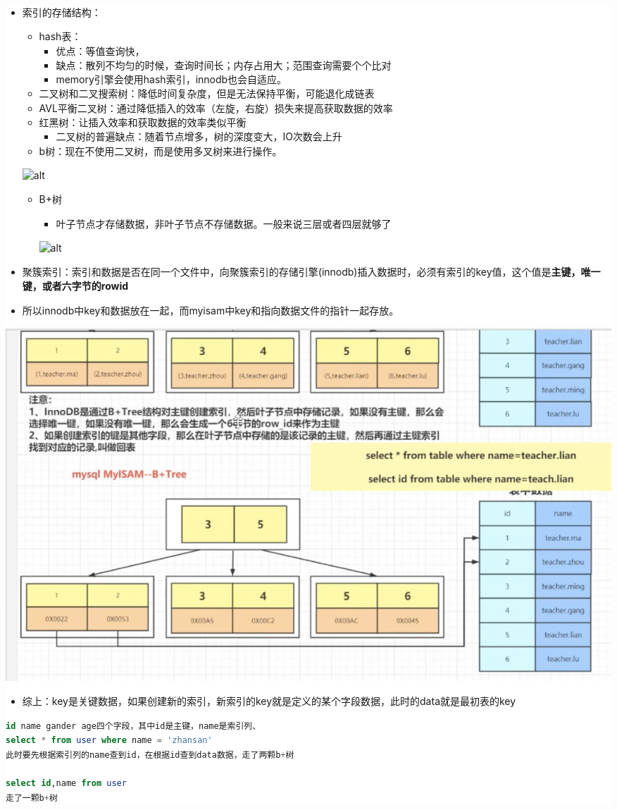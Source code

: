 * 索引的存储结构：

  * hash表：
    * 优点：等值查询快，
    * 缺点：散列不均匀的时候，查询时间长；内存占用大；范围查询需要个个比对
    * memory引擎会使用hash索引，innodb也会自适应。
  * 二叉树和二叉搜索树：降低时间复杂度，但是无法保持平衡，可能退化成链表
  * AVL平衡二叉树：通过降低插入的效率（左旋，右旋）损失来提高获取数据的效率
  * 红黑树：让插入效率和获取数据的效率类似平衡
    * 二叉树的普遍缺点：随着节点增多，树的深度变大，IO次数会上升
  * b树：现在不使用二叉树，而是使用多叉树来进行操作。

  ![alt](../mysql/b树.png)

  * B+树

    * 叶子节点才存储数据，非叶子节点不存储数据。一般来说三层或者四层就够了

    ![alt](../mysql/b+树.png)

* 聚簇索引：索引和数据是否在同一个文件中，向聚簇索引的存储引擎(innodb)插入数据时，必须有索引的key值，这个值是**主键，唯一键，或者六字节的rowid**

* 所以innodb中key和数据放在一起，而myisam中key和指向数据文件的指针一起存放。

![alt](../mysql/innodb和myisam的数据存储对比.png)

* 综上：key是关键数据，如果创建新的索引，新索引的key就是定义的某个字段数据，此时的data就是最初表的key

```sql
id name gander age四个字段，其中id是主键，name是索引列、
select * from user where name = 'zhansan'
此时要先根据索引列的name查到id，在根据id查到data数据，走了两颗b+树

select id,name from user 
走了一颗b+树
```
